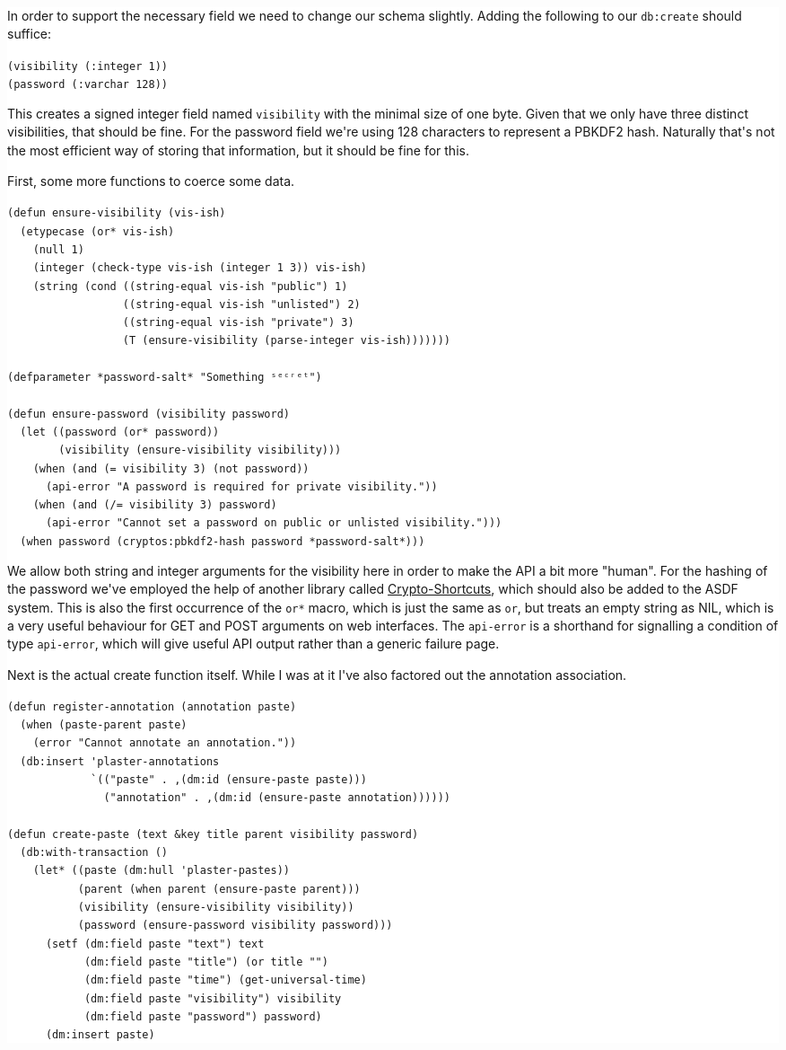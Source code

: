 In order to support the necessary field we need to change our schema slightly. Adding the following to our `db:create` should suffice:

```common-lisp
(visibility (:integer 1))
(password (:varchar 128))
```

This creates a signed integer field named `visibility` with the minimal size of one byte. Given that we only have three distinct visibilities, that should be fine. For the password field we're using 128 characters to represent a PBKDF2 hash. Naturally that's not the most efficient way of storing that information, but it should be fine for this.

First, some more functions to coerce some data.

```common-lisp
(defun ensure-visibility (vis-ish)
  (etypecase (or* vis-ish)
    (null 1)
    (integer (check-type vis-ish (integer 1 3)) vis-ish)
    (string (cond ((string-equal vis-ish "public") 1)
                  ((string-equal vis-ish "unlisted") 2)
                  ((string-equal vis-ish "private") 3)
                  (T (ensure-visibility (parse-integer vis-ish)))))))

(defparameter *password-salt* "Something ˢᵉᶜʳᵉᵗ")

(defun ensure-password (visibility password)
  (let ((password (or* password))
        (visibility (ensure-visibility visibility)))
    (when (and (= visibility 3) (not password))
      (api-error "A password is required for private visibility."))
    (when (and (/= visibility 3) password)
      (api-error "Cannot set a password on public or unlisted visibility.")))
  (when password (cryptos:pbkdf2-hash password *password-salt*)))
```

We allow both string and integer arguments for the visibility here in order to make the API a bit more "human". For the hashing of the password we've employed the help of another library called [Crypto-Shortcuts](https://shinmera.github.io/crypto-shortcuts), which should also be added to the ASDF system. This is also the first occurrence of the `or*` macro, which is just the same as `or`, but treats an empty string as NIL, which is a very useful behaviour for GET and POST arguments on web interfaces. The `api-error` is a shorthand for signalling a condition of type `api-error`, which will give useful API output rather than a generic failure page.

Next is the actual create function itself. While I was at it I've also factored out the annotation association.

```common-lisp
(defun register-annotation (annotation paste)
  (when (paste-parent paste)
    (error "Cannot annotate an annotation."))
  (db:insert 'plaster-annotations
             `(("paste" . ,(dm:id (ensure-paste paste)))
               ("annotation" . ,(dm:id (ensure-paste annotation))))))

(defun create-paste (text &key title parent visibility password)
  (db:with-transaction ()
    (let* ((paste (dm:hull 'plaster-pastes))
           (parent (when parent (ensure-paste parent)))
           (visibility (ensure-visibility visibility))
           (password (ensure-password visibility password)))
      (setf (dm:field paste "text") text
            (dm:field paste "title") (or title "")
            (dm:field paste "time") (get-universal-time)
            (dm:field paste "visibility") visibility
            (dm:field paste "password") password)
      (dm:insert paste)
```